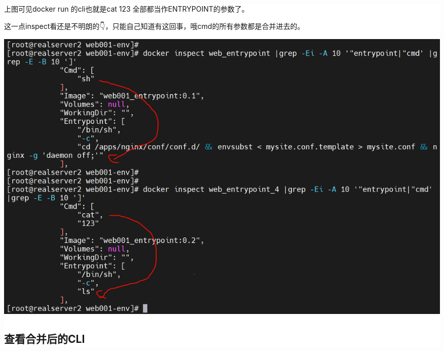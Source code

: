 上图可见docker run 的cli也就是cat 123 全部都当作ENTRYPOINT的参数了。

这一点inspect看还是不明朗的👇，只能自己知道有这回事，哦cmd的所有参数都是合并进去的。

![image-20240509183228285](3.Dockerfile常见指令ENTRYPOINT用法.assets/image-20240509183228285.png)



## 查看合并后的CLI
